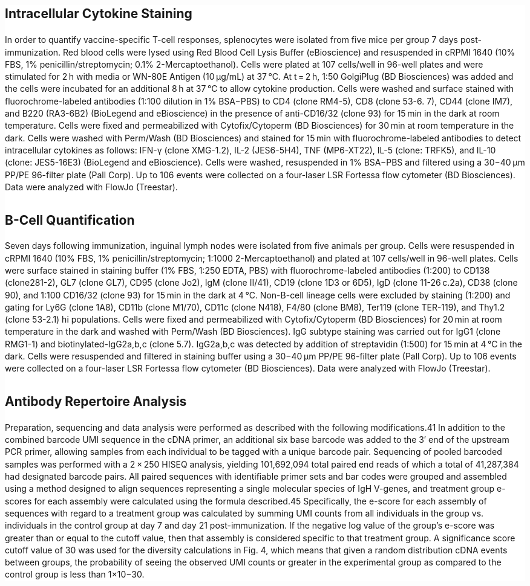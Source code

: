 ## Intracellular Cytokine Staining

In order to quantify vaccine-specific T-cell responses, splenocytes were isolated from five mice per group 7 days post-immunization. Red blood cells were lysed using Red Blood Cell Lysis Buffer (eBioscience) and resuspended in cRPMI 1640 (10% FBS, 1% penicillin/streptomycin; 0.1% 2-Mercaptoethanol). Cells were plated at 107 cells/well in 96-well plates and were stimulated for 2 h with media or WN-80E Antigen (10 µg/mL) at 37 °C. At t = 2 h, 1:50 GolgiPlug (BD Biosciences) was added and the cells were incubated for an additional 8 h at 37 °C to allow cytokine production. Cells were washed and surface stained with fluorochrome-labeled antibodies (1:100 dilution in 1% BSA−PBS) to CD4 (clone RM4-5), CD8 (clone 53-6. 7), CD44 (clone IM7), and B220 (RA3-6B2) (BioLegend and eBioscience) in the presence of anti-CD16/32 (clone 93) for 15 min in the dark at room temperature. Cells were fixed and permeabilized with Cytofix/Cytoperm (BD Biosciences) for 30 min at room temperature in the dark. Cells were washed with Perm/Wash (BD Biosciences) and stained for 15 min with fluorochrome-labeled antibodies to detect intracellular cytokines as follows: IFN-γ (clone XMG-1.2), IL-2 (JES6-5H4), TNF (MP6-XT22), IL-5 (clone: TRFK5), and IL-10 (clone: JES5-16E3) (BioLegend and eBioscience). Cells were washed, resuspended in 1% BSA−PBS and filtered using a 30−40 µm PP/PE 96-filter plate (Pall Corp). Up to 106 events were collected on a four-laser LSR Fortessa flow cytometer (BD Biosciences). Data were analyzed with FlowJo (Treestar).

## B-Cell Quantification

Seven days following immunization, inguinal lymph nodes were isolated from five animals per group. Cells were resuspended in cRPMI 1640 (10% FBS, 1% penicillin/streptomycin; 1:1000 2-Mercaptoethanol) and plated at 107 cells/well in 96-well plates. Cells were surface stained in staining buffer (1% FBS, 1:250 EDTA, PBS) with fluorochrome-labeled antibodies (1:200) to CD138 (clone281-2), GL7 (clone GL7), CD95 (clone Jo2), IgM (clone II/41), CD19 (clone 1D3 or 6D5), IgD (clone 11-26 c.2a), CD38 (clone 90), and 1:100 CD16/32 (clone 93) for 15 min in the dark at 4 °C. Non-B-cell lineage cells were excluded by staining (1:200) and gating for Ly6G (clone 1A8), CD11b (clone M1/70), CD11c (clone N418), F4/80 (clone BM8), Ter119 (clone TER-119), and Thy1.2 (clone 53-2.1) hi populations. Cells were fixed and permeabilized with Cytofix/Cytoperm (BD Biosciences) for 20 min at room temperature in the dark and washed with Perm/Wash (BD Biosciences). IgG subtype staining was carried out for IgG1 (clone RMG1-1) and biotinylated-IgG2a,b,c (clone 5.7). IgG2a,b,c was detected by addition of streptavidin (1:500) for 15 min at 4 °C in the dark. Cells were resuspended and filtered in staining buffer using a 30−40 µm PP/PE 96-filter plate (Pall Corp). Up to 106 events were collected on a four-laser LSR Fortessa flow cytometer (BD Biosciences). Data were analyzed with FlowJo (Treestar).

## Antibody Repertoire Analysis

Preparation, sequencing and data analysis were performed as described with the following modifications.41 In addition to the combined barcode UMI sequence in the cDNA primer, an additional six base barcode was added to the 3′ end of the upstream PCR primer, allowing samples from each individual to be tagged with a unique barcode pair. Sequencing of pooled barcoded samples was performed with a 2 × 250 HISEQ analysis, yielding 101,692,094 total paired end reads of which a total of 41,287,384 had designated barcode pairs. All paired sequences with identifiable primer sets and bar codes were grouped and assembled using a method designed to align sequences representing a single molecular species of IgH V-genes, and treatment group e-scores for each assembly were calculated using the formula described.45 Specifically, the e-score for each assembly of sequences with regard to a treatment group was calculated by summing UMI counts from all individuals in the group vs. individuals in the control group at day 7 and day 21 post-immunization. If the negative log value of the group’s e-score was greater than or equal to the cutoff value, then that assembly is considered specific to that treatment group. A significance score cutoff value of 30 was used for the diversity calculations in Fig. 4, which means that given a random distribution cDNA events between groups, the probability of seeing the observed UMI counts or greater in the experimental group as compared to the control group is less than 1×10−30.
